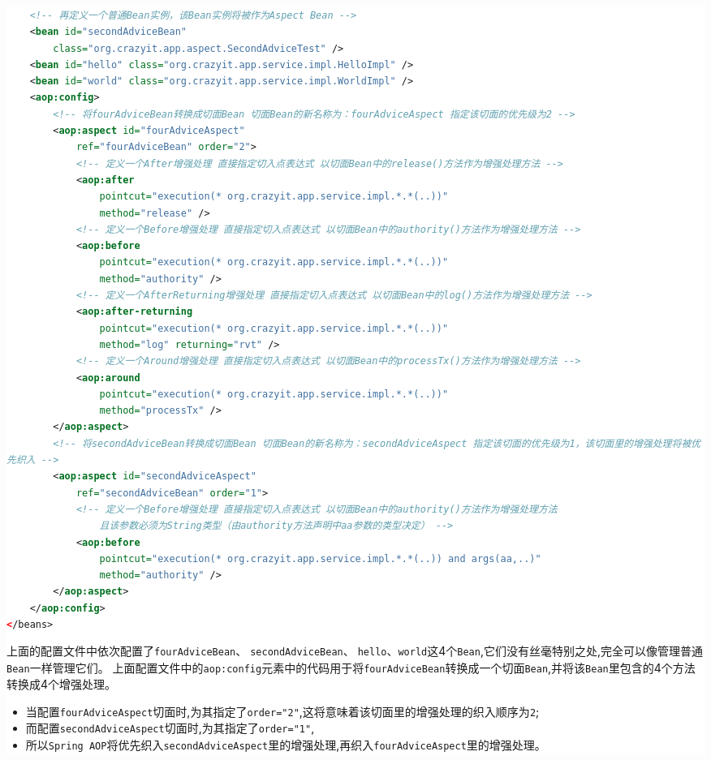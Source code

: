 ```xml
    <!-- 再定义一个普通Bean实例，该Bean实例将被作为Aspect Bean -->
    <bean id="secondAdviceBean"
        class="org.crazyit.app.aspect.SecondAdviceTest" />
    <bean id="hello" class="org.crazyit.app.service.impl.HelloImpl" />
    <bean id="world" class="org.crazyit.app.service.impl.WorldImpl" />
    <aop:config>
        <!-- 将fourAdviceBean转换成切面Bean 切面Bean的新名称为：fourAdviceAspect 指定该切面的优先级为2 -->
        <aop:aspect id="fourAdviceAspect"
            ref="fourAdviceBean" order="2">
            <!-- 定义一个After增强处理 直接指定切入点表达式 以切面Bean中的release()方法作为增强处理方法 -->
            <aop:after
                pointcut="execution(* org.crazyit.app.service.impl.*.*(..))"
                method="release" />
            <!-- 定义一个Before增强处理 直接指定切入点表达式 以切面Bean中的authority()方法作为增强处理方法 -->
            <aop:before
                pointcut="execution(* org.crazyit.app.service.impl.*.*(..))"
                method="authority" />
            <!-- 定义一个AfterReturning增强处理 直接指定切入点表达式 以切面Bean中的log()方法作为增强处理方法 -->
            <aop:after-returning
                pointcut="execution(* org.crazyit.app.service.impl.*.*(..))"
                method="log" returning="rvt" />
            <!-- 定义一个Around增强处理 直接指定切入点表达式 以切面Bean中的processTx()方法作为增强处理方法 -->
            <aop:around
                pointcut="execution(* org.crazyit.app.service.impl.*.*(..))"
                method="processTx" />
        </aop:aspect>
        <!-- 将secondAdviceBean转换成切面Bean 切面Bean的新名称为：secondAdviceAspect 指定该切面的优先级为1，该切面里的增强处理将被优先织入 -->
        <aop:aspect id="secondAdviceAspect"
            ref="secondAdviceBean" order="1">
            <!-- 定义一个Before增强处理 直接指定切入点表达式 以切面Bean中的authority()方法作为增强处理方法 
                且该参数必须为String类型（由authority方法声明中aa参数的类型决定） -->
            <aop:before
                pointcut="execution(* org.crazyit.app.service.impl.*.*(..)) and args(aa,..)"
                method="authority" />
        </aop:aspect>
    </aop:config>
</beans>
```
上面的配置文件中依次配置了`fourAdviceBean`、 `secondAdviceBean`、 `hello`、`world`这4个`Bean`,它们没有丝毫特别之处,完全可以像管理普通`Bean`一样管理它们。
上面配置文件中的`aop:config`元素中的代码用于将`fourAdviceBean`转换成一个切面`Bean`,并将该`Bean`里包含的4个方法转换成4个增强处理。
- 当配置`fourAdviceAspect`切面时,为其指定了`order="2"`,这将意味着该切面里的增强处理的织入顺序为`2`;
- 而配置`secondAdviceAspect`切面时,为其指定了`order="1"`,
- 所以`Spring AOP`将优先织入`secondAdviceAspect`里的增强处理,再织入`fourAdviceAspect`里的增强处理。



